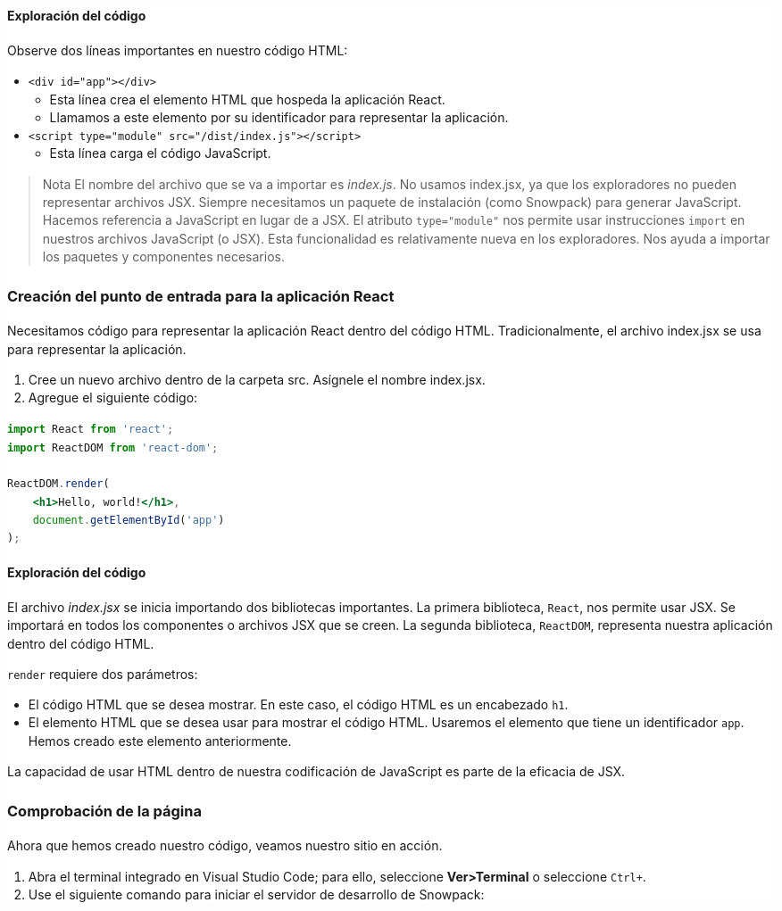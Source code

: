 #### Exploración del código

Observe dos líneas importantes en nuestro código HTML:

* `<div id="app"></div>`
    - Esta línea crea el elemento HTML que hospeda la aplicación React.
    - Llamamos a este elemento por su identificador para representar la aplicación.
* `<script type="module" src="/dist/index.js"></script>`
    - Esta línea carga el código JavaScript.

> Nota
> El nombre del archivo que se va a importar es *index.js*. No usamos index.jsx, ya que los exploradores no pueden representar archivos JSX. Siempre necesitamos un paquete de instalación (como Snowpack) para generar JavaScript. Hacemos referencia a JavaScript en lugar de a JSX.
> El atributo `type="module"` nos permite usar instrucciones `import` en nuestros archivos JavaScript (o JSX). Esta funcionalidad es relativamente nueva en los exploradores. Nos ayuda a importar los paquetes y componentes necesarios.

### Creación del punto de entrada para la aplicación React

Necesitamos código para representar la aplicación React dentro del código HTML. Tradicionalmente, el archivo index.jsx se usa para representar la aplicación.

1. Cree un nuevo archivo dentro de la carpeta src. Asígnele el nombre index.jsx.
2. Agregue el siguiente código:

```jsx
import React from 'react';
import ReactDOM from 'react-dom';

ReactDOM.render(
    <h1>Hello, world!</h1>,
    document.getElementById('app')
);
```

#### Exploración del código

El archivo *index.jsx* se inicia importando dos bibliotecas importantes. La primera biblioteca, `React`, nos permite usar JSX. Se importará en todos los componentes o archivos JSX que se creen. La segunda biblioteca, `ReactDOM`, representa nuestra aplicación dentro del código HTML.

`render` requiere dos parámetros:

* El código HTML que se desea mostrar. En este caso, el código HTML es un encabezado `h1`.
* El elemento HTML que se desea usar para mostrar el código HTML. Usaremos el elemento que tiene un identificador `app`. Hemos creado este elemento anteriormente.

La capacidad de usar HTML dentro de nuestra codificación de JavaScript es parte de la eficacia de JSX.

### Comprobación de la página

Ahora que hemos creado nuestro código, veamos nuestro sitio en acción.

1. Abra el terminal integrado en Visual Studio Code; para ello, seleccione **Ver>Terminal** o seleccione `Ctrl+`.
2. Use el siguiente comando para iniciar el servidor de desarrollo de Snowpack:
